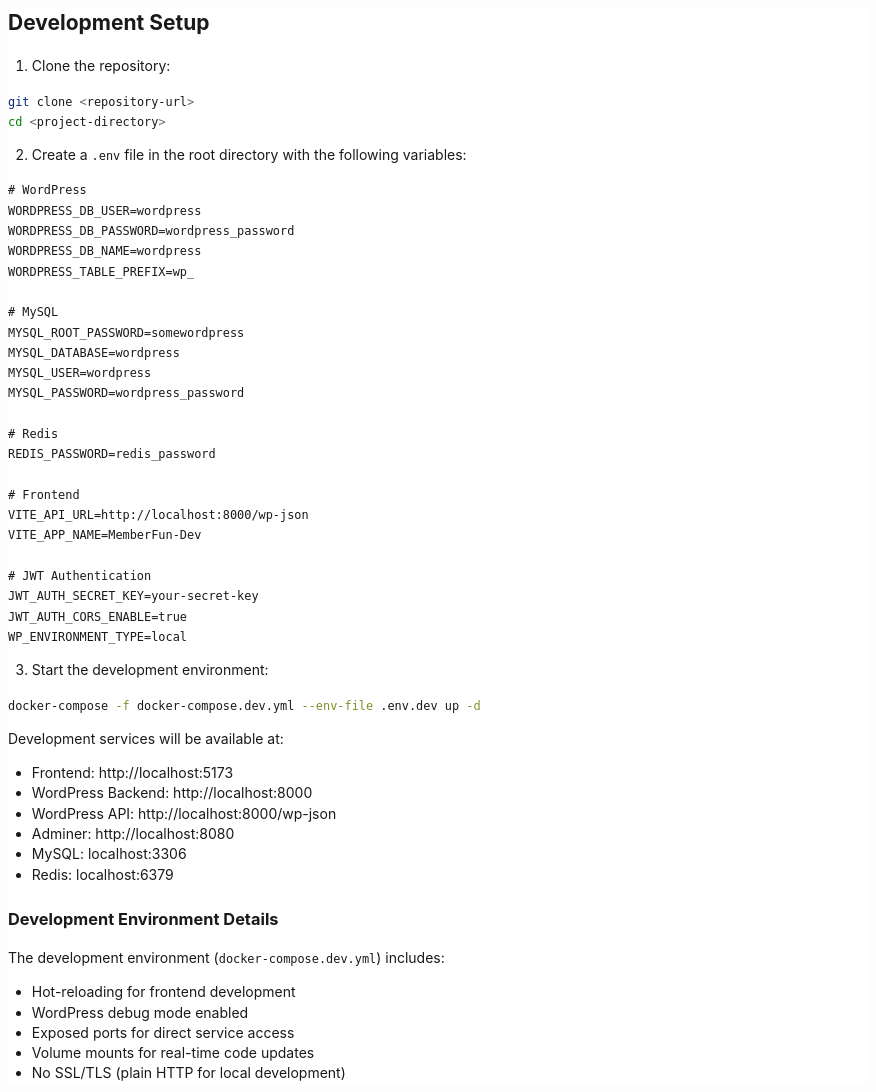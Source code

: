 ## Development Setup

1. Clone the repository:
```bash
git clone <repository-url>
cd <project-directory>
```

2. Create a `.env` file in the root directory with the following variables:
```env
# WordPress
WORDPRESS_DB_USER=wordpress
WORDPRESS_DB_PASSWORD=wordpress_password
WORDPRESS_DB_NAME=wordpress
WORDPRESS_TABLE_PREFIX=wp_

# MySQL
MYSQL_ROOT_PASSWORD=somewordpress
MYSQL_DATABASE=wordpress
MYSQL_USER=wordpress
MYSQL_PASSWORD=wordpress_password

# Redis
REDIS_PASSWORD=redis_password

# Frontend
VITE_API_URL=http://localhost:8000/wp-json
VITE_APP_NAME=MemberFun-Dev

# JWT Authentication
JWT_AUTH_SECRET_KEY=your-secret-key
JWT_AUTH_CORS_ENABLE=true
WP_ENVIRONMENT_TYPE=local
```

3. Start the development environment:
```bash
docker-compose -f docker-compose.dev.yml --env-file .env.dev up -d
```

Development services will be available at:
- Frontend: http://localhost:5173
- WordPress Backend: http://localhost:8000
- WordPress API: http://localhost:8000/wp-json
- Adminer: http://localhost:8080
- MySQL: localhost:3306
- Redis: localhost:6379

### Development Environment Details

The development environment (`docker-compose.dev.yml`) includes:

- Hot-reloading for frontend development
- WordPress debug mode enabled
- Exposed ports for direct service access
- Volume mounts for real-time code updates
- No SSL/TLS (plain HTTP for local development)
